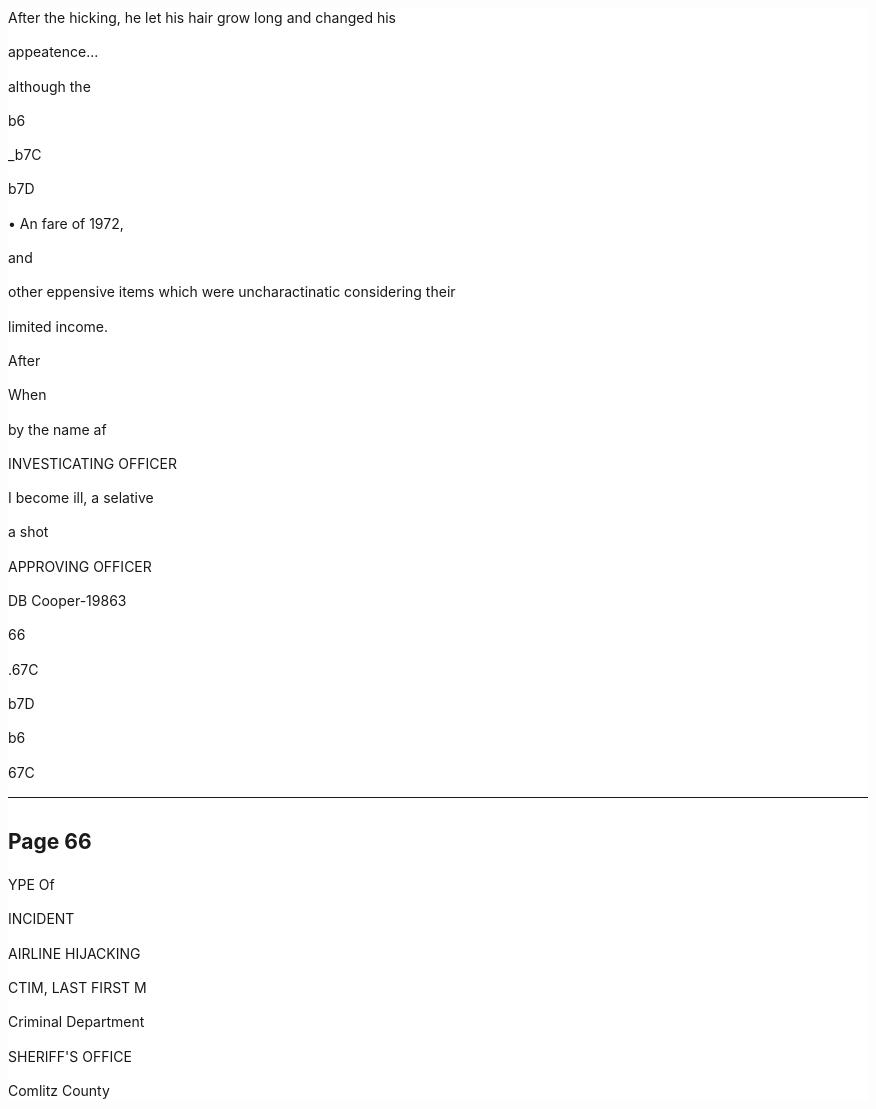 After the hicking, he let his hair grow long and changed his

appeatence...

although the

b6

_b7C

b7D

• An fare of 1972,

and

other eppensive items which were uncharactinatic considering their

limited income.

After

When

by the name af

INVESTICATING OFFICER

I become ill, a selative

a shot

APPROVING OFFICER

DB Cooper-19863

66

.67C

b7D

b6

67C

---

## Page 66

YPE Of

INCIDENT

AIRLINE HIJACKING

CTIM, LAST FIRST M

Criminal Department

SHERIFF'S OFFICE

Comlitz County
